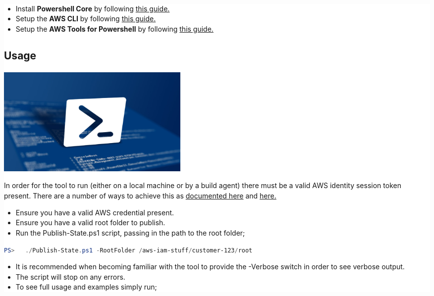 - Install **Powershell Core** by following [this guide.](https://docs.microsoft.com/en-us/powershell/scripting/setup/installing-powershell-core-on-linux?view=powershell-6)
- Setup the **AWS CLI** by following [this guide.](https://docs.aws.amazon.com/cli/latest/userguide/installing.html)
- Setup the **AWS Tools for Powershell** by following [this guide.](https://docs.aws.amazon.com/powershell/latest/userguide/pstools-welcome.html)

## Usage

<img height="200px" src="./pics/powershell.jpg">

In order for the tool to run (either on a local machine or by a build agent) there must be a valid AWS identity session token present. There are a number of ways to achieve this as [documented here](https://docs.aws.amazon.com/general/latest/gr/aws-security-credentials.html) and [here.](https://docs.aws.amazon.com/cli/latest/userguide/cli-config-files.html)

- Ensure you have a valid AWS credential present.
- Ensure you have a valid root folder to publish.
- Run the Publish-State.ps1 script, passing in the path to the root folder;

```powershell
PS>   ./Publish-State.ps1 -RootFolder /aws-iam-stuff/customer-123/root
```

- It is recommended when becoming familiar with the tool to provide the -Verbose switch in order to see verbose output.
- The script will stop on any errors.
- To see full usage and examples simply run;
